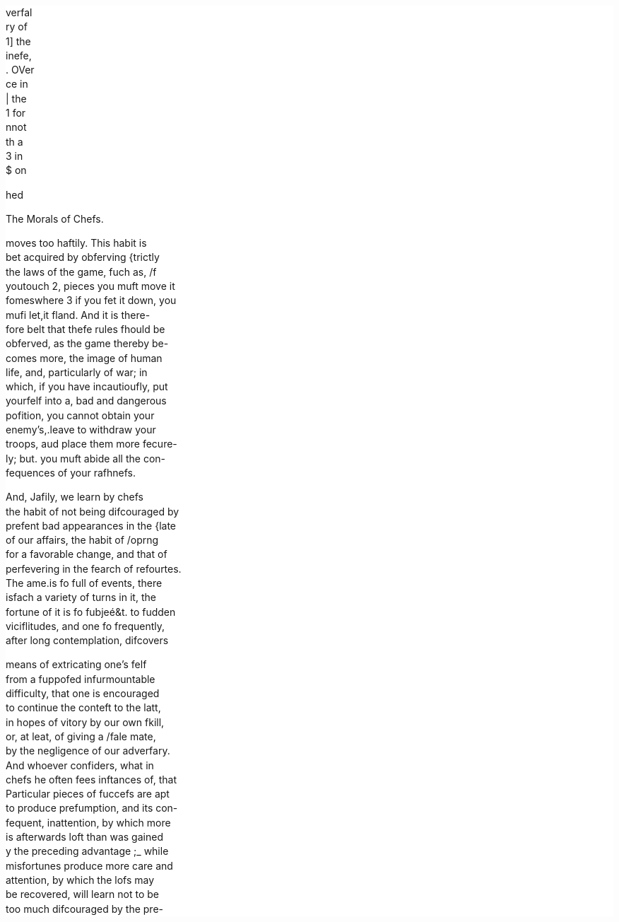 verfal  
ry of  
1] the  
inefe,  
. OVer  
ce in  
| the  
1 for  
nnot  
th a  
3 in  
$ on  
  
hed  
  
The Morals of Chefs.  
  
moves too haftily. This habit is  
bet acquired by obferving {trictly  
the laws of the game, fuch as, /f  
youtouch 2, pieces you muft move it  
fomeswhere 3 if you fet it down, you  
mufi let,it fland. And it is there-  
fore belt that thefe rules fhould be  
obferved, as the game thereby be-  
comes more, the image of human  
life, and, particularly of war; in  
which, if you have incautioufly, put  
yourfelf into a, bad and dangerous  
pofition, you cannot obtain your  
enemy’s,.leave to withdraw your  
troops, aud place them more fecure-  
ly; but. you muft abide all the con-  
fequences of your rafhnefs.  
  
And, Jafily, we learn by chefs  
the habit of not being difcouraged by  
prefent bad appearances in the {late  
of our affairs, the habit of /oprng  
for a favorable change, and that of  
perfevering in the fearch of refourtes.  
The ame.is fo full of events, there  
isfach a variety of turns in it, the  
fortune of it is fo fubjeé&amp;t. to fudden  
viciflitudes, and one fo frequently,  
after long contemplation, difcovers  
  
means of extricating one’s felf  
from a fuppofed infurmountable  
difficulty, that one is encouraged  
to continue the conteft to the latt,  
in hopes of vitory by our own fkill,  
or, at leat, of giving a /fale mate,  
by the negligence of our adverfary.  
And whoever confiders, what in  
chefs he often fees inftances of, that  
Particular pieces of fuccefs are apt  
to produce prefumption, and its con-  
fequent, inattention, by which more  
is afterwards loft than was gained  
y the preceding advantage ;_ while  
misfortunes produce more care and  
attention, by which the lofs may  
be recovered, will learn not to be  
too much difcouraged by the pre-  